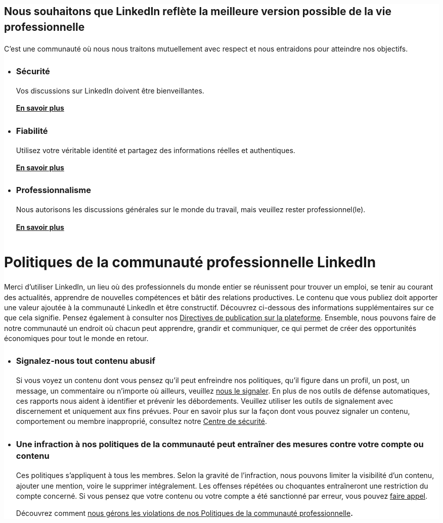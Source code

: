 Nous souhaitons que LinkedIn reflète la meilleure version possible de la vie professionnelle
--------------------------------------------------------------------------------------------

C’est une communauté où nous nous traitons mutuellement avec respect et nous entraidons pour atteindre nos objectifs.

* ### Sécurité
    
    Vos discussions sur LinkedIn doivent être bienveillantes.
    
    [**En savoir plus**](#be-safe-policy)
    
* ### Fiabilité
    
    Utilisez votre véritable identité et partagez des informations réelles et authentiques.
    
    [**En savoir plus**](#be-trustworthy-policy)
    
* ### Professionnalisme
    
    Nous autorisons les discussions générales sur le monde du travail, mais veuillez rester professionnel(le).
    
    [**En savoir plus**](#be-professional-policy)
    

Politiques de la communauté professionnelle LinkedIn
====================================================

Merci d’utiliser LinkedIn, un lieu où des professionnels du monde entier se réunissent pour trouver un emploi, se tenir au courant des actualités, apprendre de nouvelles compétences et bâtir des relations productives. Le contenu que vous publiez doit apporter une valeur ajoutée à la communauté LinkedIn et être constructif. Découvrez ci-dessous des informations supplémentaires sur ce que cela signifie. Pensez également à consulter nos [Directives de publication sur la plateforme](https://www.linkedin.com/help/linkedin/answer/47545). Ensemble, nous pouvons faire de notre communauté un endroit où chacun peut apprendre, grandir et communiquer, ce qui permet de créer des opportunités économiques pour tout le monde en retour.

* ### Signalez-nous tout contenu abusif
    
    Si vous voyez un contenu dont vous pensez qu’il peut enfreindre nos politiques, qu’il figure dans un profil, un post, un message, un commentaire ou n’importe où ailleurs, veuillez [nous le signaler](https://www.linkedin.com/help/linkedin/answer/146). En plus de nos outils de défense automatiques, ces rapports nous aident à identifier et prévenir les débordements. Veuillez utiliser les outils de signalement avec discernement et uniquement aux fins prévues. Pour en savoir plus sur la façon dont vous pouvez signaler un contenu, comportement ou membre inapproprié, consultez notre [Centre de sécurité](https://safety.linkedin.com/identifying-abuse).
    
* ### Une infraction à nos politiques de la communauté peut entraîner des mesures contre votre compte ou contenu
    
    Ces politiques s’appliquent à tous les membres. Selon la gravité de l’infraction, nous pouvons limiter la visibilité d’un contenu, ajouter une mention, voire le supprimer intégralement. Les offenses répétées ou choquantes entraîneront une restriction du compte concerné. Si vous pensez que votre contenu ou votre compte a été sanctionné par erreur, vous pouvez [faire appel](https://www.linkedin.com/help/linkedin/answer/82934).
    
    Découvrez comment [nous gérons les violations de nos Politiques de la communauté professionnelle](https://www.linkedin.com/help/linkedin/answer/137368)**.**
    